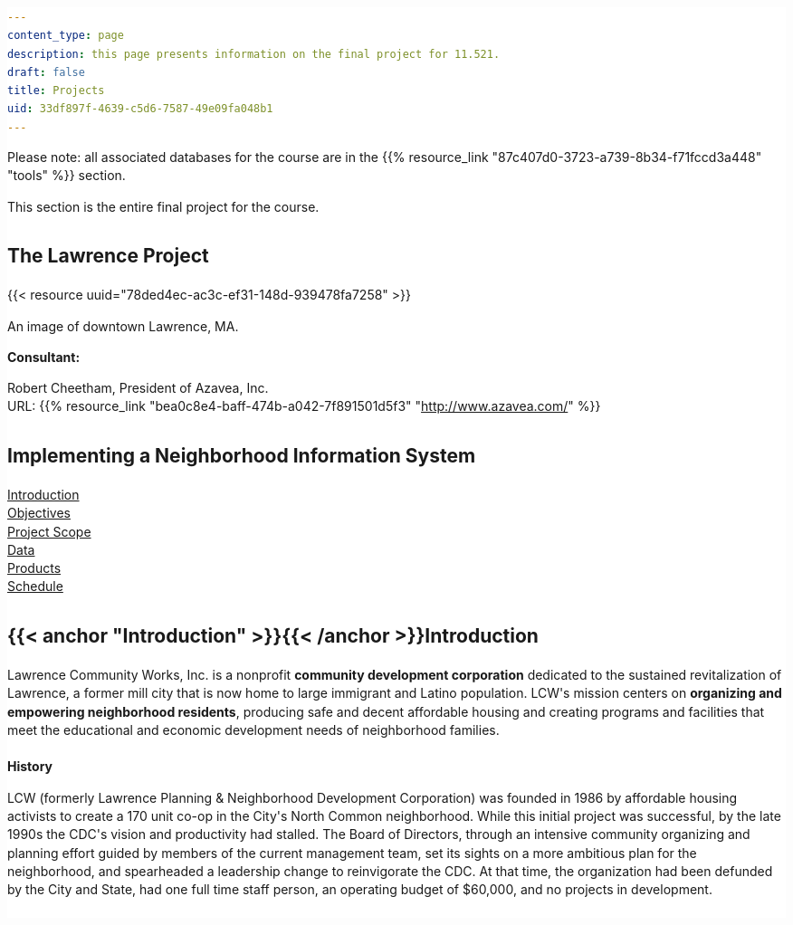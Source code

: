 ```yaml
---
content_type: page
description: this page presents information on the final project for 11.521.
draft: false
title: Projects
uid: 33df897f-4639-c5d6-7587-49e09fa048b1
---
```

Please note: all associated databases for the course are in the {{% resource_link "87c407d0-3723-a739-8b34-f71fccd3a448" "tools" %}} section.

This section is the entire final project for the course.

## The Lawrence Project

{{< resource uuid="78ded4ec-ac3c-ef31-148d-939478fa7258" >}}

An image of downtown Lawrence, MA.

**Consultant:**

Robert Cheetham, President of Azavea, Inc.    
URL: {{% resource_link "bea0c8e4-baff-474b-a042-7f891501d5f3" "http://www.azavea.com/" %}}

## Implementing a Neighborhood Information System

[Introduction](#Introduction)    
[Objectives](#Objectives)    
[Project Scope](#Project_Scope)    
[Data](#Data)    
[Products](#Products)    
[Schedule](#Schedule)

## {{< anchor "Introduction" >}}{{< /anchor >}}Introduction

Lawrence Community Works, Inc. is a nonprofit **community development corporation** dedicated to the sustained revitalization of Lawrence, a former mill city that is now home to large immigrant and Latino population. LCW's mission centers on **organizing and empowering neighborhood residents**, producing safe and decent affordable housing and creating programs and facilities that meet the educational and economic development needs of neighborhood families.    
       
**History**

LCW (formerly Lawrence Planning & Neighborhood Development Corporation) was founded in 1986 by affordable housing activists to create a 170 unit co-op in the City's North Common neighborhood. While this initial project was successful, by the late 1990s the CDC's vision and productivity had stalled. The Board of Directors, through an intensive community organizing and planning effort guided by members of the current management team, set its sights on a more ambitious plan for the neighborhood, and spearheaded a leadership change to reinvigorate the CDC. At that time, the organization had been defunded by the City and State, had one full time staff person, an operating budget of $60,000, and no projects in development.    
     